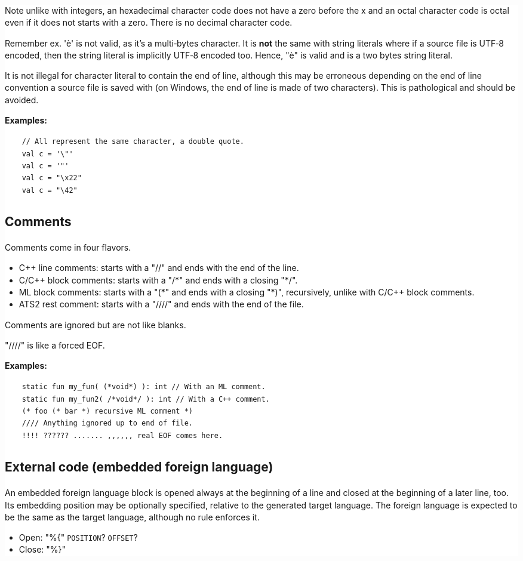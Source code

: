Note unlike with integers, an hexadecimal character code does not have a zero
before the x and an octal character code is octal even if it does not starts
with a zero. There is no decimal character code.

Remember ex. 'è' is not valid, as it’s a multi‑bytes character. It is **not**
the same with string literals where if a source file is UTF‑8 encoded, then
the string literal is implicitly UTF‑8 encoded too. Hence, "è" is valid and is
a two bytes string literal.

It is not illegal for character literal to contain the end of line, although
this may be erroneous depending on the end of line convention a source file is
saved with (on Windows, the end of line is made of two characters). This is
pathological and should be avoided.

**Examples:**

        // All represent the same character, a double quote.
        val c = '\"'
        val c = '"'
        val c = "\x22"
        val c = "\42"


Comments
------------------------------------------------------------------------------

Comments come in four flavors.

  * C++ line comments: starts with a "//" and ends with the end of the line.
  * C/C++ block comments: starts with a "/\*" and ends with a closing "\*/".
  * ML block comments: starts with a "(\*" and ends with a closing "\*)",
    recursively, unlike with C/C++ block comments.
  * ATS2 rest comment: starts with a "////" and ends with the end of the file.

Comments are ignored but are not like blanks.

"////" is like a forced EOF.

**Examples:**

        static fun my_fun( (*void*) ): int // With an ML comment.
        static fun my_fun2( /*void*/ ): int // With a C++ comment.
        (* foo (* bar *) recursive ML comment *)
        //// Anything ignored up to end of file.
        !!!! ?????? ....... ,,,,,, real EOF comes here.


External code (embedded foreign language)
------------------------------------------------------------------------------

An embedded foreign language block is opened always at the beginning of a line
and closed at the beginning of a later line, too. Its embedding position may
be optionally specified, relative to the generated target language. The
foreign language is expected to be the same as the target language, although
no rule enforces it.

  * Open: "%{" `POSITION`? `OFFSET`?
  * Close: "%}"
